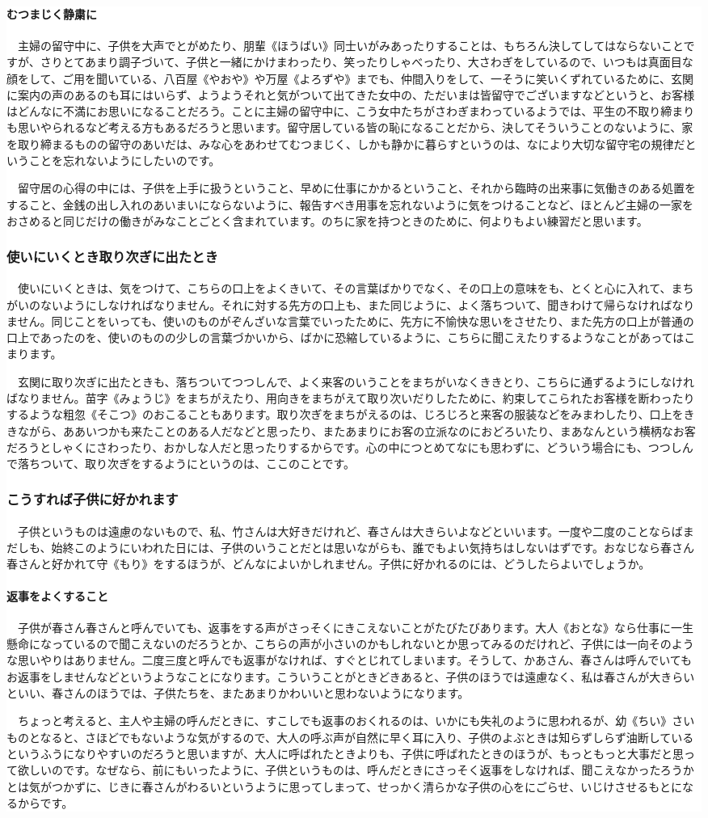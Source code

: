 

#### むつまじく静粛に




　主婦の留守中に、子供を大声でとがめたり、朋輩《ほうばい》同士いがみあったりすることは、もちろん決してしてはならないことですが、さりとてあまり調子づいて、子供と一緒にかけまわったり、笑ったりしゃべったり、大さわぎをしているので、いつもは真面目な顔をして、ご用を聞いている、八百屋《やおや》や万屋《よろずや》までも、仲間入りをして、一そうに笑いくずれているために、玄関に案内の声のあるのも耳にはいらず、ようようそれと気がついて出てきた女中の、ただいまは皆留守でございますなどというと、お客様はどんなに不満にお思いになることだろう。ことに主婦の留守中に、こう女中たちがさわぎまわっているようでは、平生の不取り締まりも思いやられるなど考える方もあるだろうと思います。留守居している皆の恥になることだから、決してそういうことのないように、家を取り締まるものの留守のあいだは、みな心をあわせてむつまじく、しかも静かに暮らすというのは、なにより大切な留守宅の規律だということを忘れないようにしたいのです。

　留守居の心得の中には、子供を上手に扱うということ、早めに仕事にかかるということ、それから臨時の出来事に気働きのある処置をすること、金銭の出し入れのあいまいにならないように、報告すべき用事を忘れないように気をつけることなど、ほとんど主婦の一家をおさめると同じだけの働きがみなことごとく含まれています。のちに家を持つときのために、何よりもよい練習だと思います。





### 使いにいくとき取り次ぎに出たとき






　使いにいくときは、気をつけて、こちらの口上をよくきいて、その言葉ばかりでなく、その口上の意味をも、とくと心に入れて、まちがいのないようにしなければなりません。それに対する先方の口上も、また同じように、よく落ちついて、聞きわけて帰らなければなりません。同じことをいっても、使いのものがぞんざいな言葉でいったために、先方に不愉快な思いをさせたり、また先方の口上が普通の口上であったのを、使いのものの少しの言葉づかいから、ばかに恐縮しているように、こちらに聞こえたりするようなことがあってはこまります。

　玄関に取り次ぎに出たときも、落ちついてつつしんで、よく来客のいうことをまちがいなくききとり、こちらに通ずるようにしなければなりません。苗字《みょうじ》をまちがえたり、用向きをまちがえて取り次いだりしたために、約束してこられたお客様を断わったりするような粗忽《そこつ》のおこることもあります。取り次ぎをまちがえるのは、じろじろと来客の服装などをみまわしたり、口上をききながら、ああいつかも来たことのある人だなどと思ったり、またあまりにお客の立派なのにおどろいたり、まあなんという横柄なお客だろうとしゃくにさわったり、おかしな人だと思ったりするからです。心の中につとめてなにも思わずに、どういう場合にも、つつしんで落ちついて、取り次ぎをするようにというのは、ここのことです。





### こうすれば子供に好かれます






　子供というものは遠慮のないもので、私、竹さんは大好きだけれど、春さんは大きらいよなどといいます。一度や二度のことならばまだしも、始終このようにいわれた日には、子供のいうことだとは思いながらも、誰でもよい気持ちはしないはずです。おなじなら春さん春さんと好かれて守《もり》をするほうが、どんなによいかしれません。子供に好かれるのには、どうしたらよいでしょうか。



#### 返事をよくすること




　子供が春さん春さんと呼んでいても、返事をする声がさっそくにきこえないことがたびたびあります。大人《おとな》なら仕事に一生懸命になっているので聞こえないのだろうとか、こちらの声が小さいのかもしれないとか思ってみるのだけれど、子供には一向そのような思いやりはありません。二度三度と呼んでも返事がなければ、すぐとじれてしまいます。そうして、かあさん、春さんは呼んでいてもお返事をしませんなどというようなことになります。こういうことがときどきあると、子供のほうでは遠慮なく、私は春さんが大きらいといい、春さんのほうでは、子供たちを、またあまりかわいいと思わないようになります。

　ちょっと考えると、主人や主婦の呼んだときに、すこしでも返事のおくれるのは、いかにも失礼のように思われるが、幼《ちい》さいものとなると、さほどでもないような気がするので、大人の呼ぶ声が自然に早く耳に入り、子供のよぶときは知らずしらず油断しているというふうになりやすいのだろうと思いますが、大人に呼ばれたときよりも、子供に呼ばれたときのほうが、もっともっと大事だと思って欲しいのです。なぜなら、前にもいったように、子供というものは、呼んだときにさっそく返事をしなければ、聞こえなかったろうかとは気がつかずに、じきに春さんがわるいというように思ってしまって、せっかく清らかな子供の心をにごらせ、いじけさせるもとになるからです。
